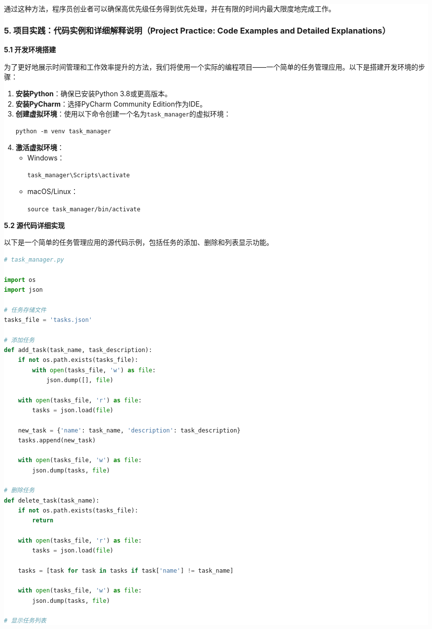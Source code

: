 通过这种方法，程序员创业者可以确保高优先级任务得到优先处理，并在有限的时间内最大限度地完成工作。

### **5. 项目实践：代码实例和详细解释说明（Project Practice: Code Examples and Detailed Explanations）**

**5.1 开发环境搭建**

为了更好地展示时间管理和工作效率提升的方法，我们将使用一个实际的编程项目——一个简单的任务管理应用。以下是搭建开发环境的步骤：

1. **安装Python**：确保已安装Python 3.8或更高版本。
2. **安装PyCharm**：选择PyCharm Community Edition作为IDE。
3. **创建虚拟环境**：使用以下命令创建一个名为`task_manager`的虚拟环境：
   ```
   python -m venv task_manager
   ```
4. **激活虚拟环境**：
   - Windows：
     ```
     task_manager\Scripts\activate
     ```
   - macOS/Linux：
     ```
     source task_manager/bin/activate
     ```

**5.2 源代码详细实现**

以下是一个简单的任务管理应用的源代码示例，包括任务的添加、删除和列表显示功能。

```python
# task_manager.py

import os
import json

# 任务存储文件
tasks_file = 'tasks.json'

# 添加任务
def add_task(task_name, task_description):
    if not os.path.exists(tasks_file):
        with open(tasks_file, 'w') as file:
            json.dump([], file)
    
    with open(tasks_file, 'r') as file:
        tasks = json.load(file)
    
    new_task = {'name': task_name, 'description': task_description}
    tasks.append(new_task)
    
    with open(tasks_file, 'w') as file:
        json.dump(tasks, file)

# 删除任务
def delete_task(task_name):
    if not os.path.exists(tasks_file):
        return
    
    with open(tasks_file, 'r') as file:
        tasks = json.load(file)
    
    tasks = [task for task in tasks if task['name'] != task_name]
    
    with open(tasks_file, 'w') as file:
        json.dump(tasks, file)

# 显示任务列表
```
